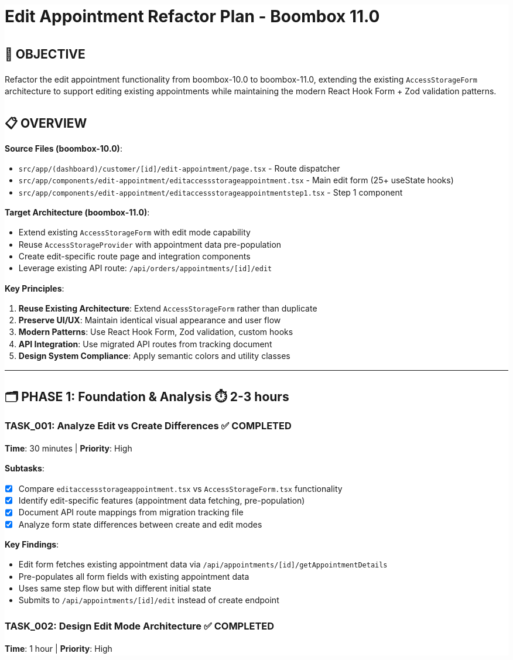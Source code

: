 # Edit Appointment Refactor Plan - Boombox 11.0

## 🎯 **OBJECTIVE**
Refactor the edit appointment functionality from boombox-10.0 to boombox-11.0, extending the existing `AccessStorageForm` architecture to support editing existing appointments while maintaining the modern React Hook Form + Zod validation patterns.

## 📋 **OVERVIEW**

**Source Files (boombox-10.0)**:
- `src/app/(dashboard)/customer/[id]/edit-appointment/page.tsx` - Route dispatcher
- `src/app/components/edit-appointment/editaccessstorageappointment.tsx` - Main edit form (25+ useState hooks)
- `src/app/components/edit-appointment/editaccessstorageappointmentstep1.tsx` - Step 1 component

**Target Architecture (boombox-11.0)**:
- Extend existing `AccessStorageForm` with edit mode capability
- Reuse `AccessStorageProvider` with appointment data pre-population
- Create edit-specific route page and integration components
- Leverage existing API route: `/api/orders/appointments/[id]/edit`

**Key Principles**:
1. **Reuse Existing Architecture**: Extend `AccessStorageForm` rather than duplicate
2. **Preserve UI/UX**: Maintain identical visual appearance and user flow
3. **Modern Patterns**: Use React Hook Form, Zod validation, custom hooks
4. **API Integration**: Use migrated API routes from tracking document
5. **Design System Compliance**: Apply semantic colors and utility classes

---

## 🗂️ **PHASE 1: Foundation & Analysis** ⏱️ 2-3 hours

### **TASK_001: Analyze Edit vs Create Differences** ✅ **COMPLETED**
**Time**: 30 minutes | **Priority**: High

**Subtasks**:
- [x] Compare `editaccessstorageappointment.tsx` vs `AccessStorageForm.tsx` functionality
- [x] Identify edit-specific features (appointment data fetching, pre-population)
- [x] Document API route mappings from migration tracking file
- [x] Analyze form state differences between create and edit modes

**Key Findings**:
- Edit form fetches existing appointment data via `/api/appointments/[id]/getAppointmentDetails`
- Pre-populates all form fields with existing appointment data
- Uses same step flow but with different initial state
- Submits to `/api/appointments/[id]/edit` instead of create endpoint

### **TASK_002: Design Edit Mode Architecture** ✅ **COMPLETED**
**Time**: 1 hour | **Priority**: High
